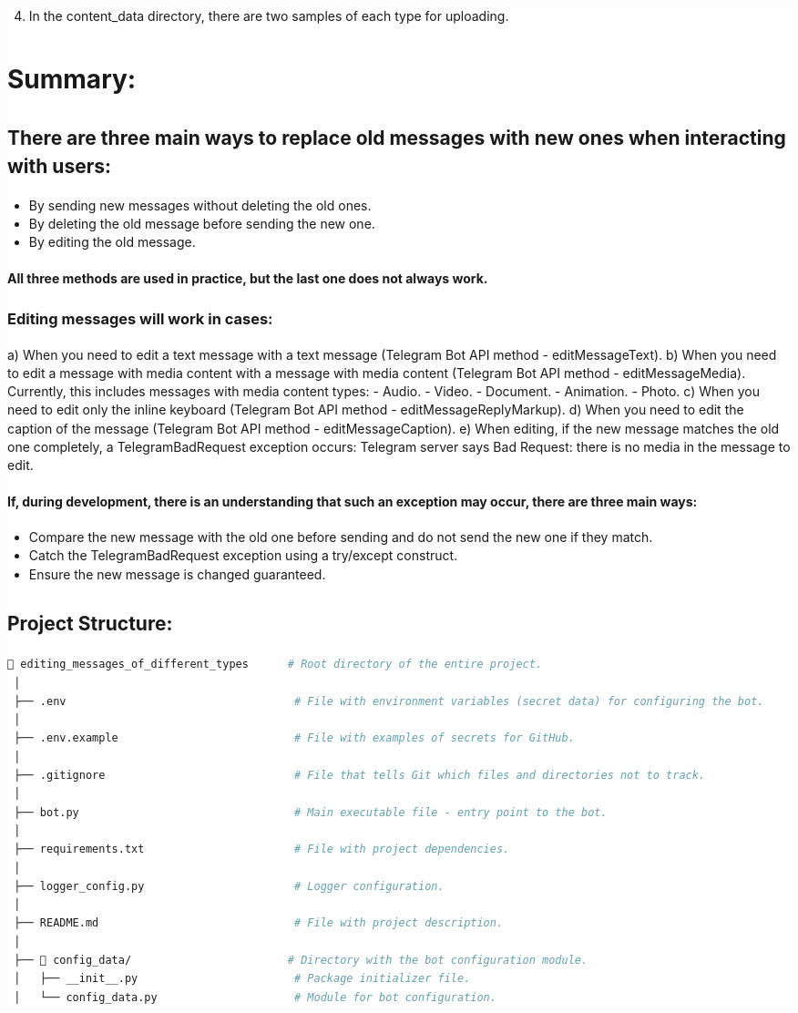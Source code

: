 4. In the content_data directory, there are two samples of each type for uploading.

# Summary:

## There are three main ways to replace old messages with new ones when interacting with users:
- By sending new messages without deleting the old ones.
- By deleting the old message before sending the new one.
- By editing the old message.

#### All three methods are used in practice, but the last one does not always work.

### Editing messages will work in cases:
  a) When you need to edit a text message with a text message (Telegram Bot API method - editMessageText). 
  b) When you need to edit a message with media content with a message with media content (Telegram Bot API method - 
     editMessageMedia). Currently, this includes messages with media content types: 
    - Audio. 
    - Video. 
    - Document. 
    - Animation. 
    - Photo. 
  c) When you need to edit only the inline keyboard (Telegram Bot API method - editMessageReplyMarkup). 
  d) When you need to edit the caption of the message (Telegram Bot API method - editMessageCaption). 
  e) When editing, if the new message matches the old one completely, a TelegramBadRequest exception occurs: Telegram 
     server says Bad Request: there is no media in the message to edit.

#### If, during development, there is an understanding that such an exception may occur, there are three main ways:
- Compare the new message with the old one before sending and do not send the new one if they match.
- Catch the TelegramBadRequest exception using a try/except construct.
- Ensure the new message is changed guaranteed.

## Project Structure:
```bash
📁 editing_messages_of_different_types      # Root directory of the entire project.
 │
 ├── .env                                   # File with environment variables (secret data) for configuring the bot.
 │
 ├── .env.example                           # File with examples of secrets for GitHub.
 │
 ├── .gitignore                             # File that tells Git which files and directories not to track.
 │
 ├── bot.py                                 # Main executable file - entry point to the bot.
 │
 ├── requirements.txt                       # File with project dependencies.
 │
 ├── logger_config.py                       # Logger configuration.
 │
 ├── README.md                              # File with project description.
 │
 ├── 📁 config_data/                        # Directory with the bot configuration module.
 │   ├── __init__.py                        # Package initializer file. 
 │   └── config_data.py                     # Module for bot configuration.
```